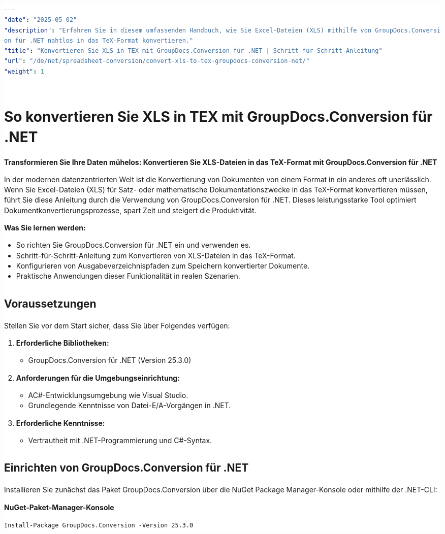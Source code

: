 ```yaml
---
"date": "2025-05-02"
"description": "Erfahren Sie in diesem umfassenden Handbuch, wie Sie Excel-Dateien (XLS) mithilfe von GroupDocs.Conversion für .NET nahtlos in das TeX-Format konvertieren."
"title": "Konvertieren Sie XLS in TEX mit GroupDocs.Conversion für .NET | Schritt-für-Schritt-Anleitung"
"url": "/de/net/spreadsheet-conversion/convert-xls-to-tex-groupdocs-conversion-net/"
"weight": 1
---
```


# So konvertieren Sie XLS in TEX mit GroupDocs.Conversion für .NET

**Transformieren Sie Ihre Daten mühelos: Konvertieren Sie XLS-Dateien in das TeX-Format mit GroupDocs.Conversion für .NET**

In der modernen datenzentrierten Welt ist die Konvertierung von Dokumenten von einem Format in ein anderes oft unerlässlich. Wenn Sie Excel-Dateien (XLS) für Satz- oder mathematische Dokumentationszwecke in das TeX-Format konvertieren müssen, führt Sie diese Anleitung durch die Verwendung von GroupDocs.Conversion für .NET. Dieses leistungsstarke Tool optimiert Dokumentkonvertierungsprozesse, spart Zeit und steigert die Produktivität.

**Was Sie lernen werden:**
- So richten Sie GroupDocs.Conversion für .NET ein und verwenden es.
- Schritt-für-Schritt-Anleitung zum Konvertieren von XLS-Dateien in das TeX-Format.
- Konfigurieren von Ausgabeverzeichnispfaden zum Speichern konvertierter Dokumente.
- Praktische Anwendungen dieser Funktionalität in realen Szenarien.

## Voraussetzungen

Stellen Sie vor dem Start sicher, dass Sie über Folgendes verfügen:

1. **Erforderliche Bibliotheken:**
   - GroupDocs.Conversion für .NET (Version 25.3.0)

2. **Anforderungen für die Umgebungseinrichtung:**
   - AC#-Entwicklungsumgebung wie Visual Studio.
   - Grundlegende Kenntnisse von Datei-E/A-Vorgängen in .NET.

3. **Erforderliche Kenntnisse:**
   - Vertrautheit mit .NET-Programmierung und C#-Syntax.

## Einrichten von GroupDocs.Conversion für .NET

Installieren Sie zunächst das Paket GroupDocs.Conversion über die NuGet Package Manager-Konsole oder mithilfe der .NET-CLI:

**NuGet-Paket-Manager-Konsole**
```shell
Install-Package GroupDocs.Conversion -Version 25.3.0
```
